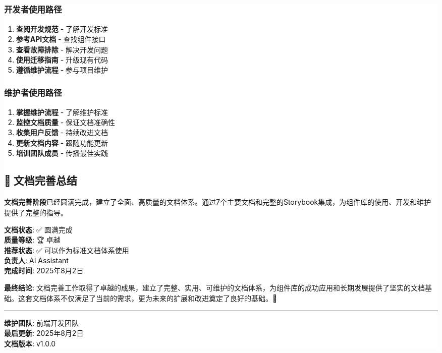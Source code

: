 ### 开发者使用路径
1. **查阅开发规范** - 了解开发标准
2. **参考API文档** - 查找组件接口
3. **查看故障排除** - 解决开发问题
4. **使用迁移指南** - 升级现有代码
5. **遵循维护流程** - 参与项目维护

### 维护者使用路径
1. **掌握维护流程** - 了解维护标准
2. **监控文档质量** - 保证文档准确性
3. **收集用户反馈** - 持续改进文档
4. **更新文档内容** - 跟随功能更新
5. **培训团队成员** - 传播最佳实践

## 🎊 文档完善总结

**文档完善阶段**已经圆满完成，建立了全面、高质量的文档体系。通过7个主要文档和完整的Storybook集成，为组件库的使用、开发和维护提供了完整的指导。

**文档状态**: ✅ 圆满完成  
**质量等级**: 🏆 卓越  
**推荐状态**: ✅ 可以作为标准文档体系使用  
**负责人**: AI Assistant  
**完成时间**: 2025年8月2日  

**最终结论**: 文档完善工作取得了卓越的成果，建立了完整、实用、可维护的文档体系，为组件库的成功应用和长期发展提供了坚实的文档基础。这套文档体系不仅满足了当前的需求，更为未来的扩展和改进奠定了良好的基础。🎉

---

**维护团队**: 前端开发团队  
**最后更新**: 2025年8月2日  
**文档版本**: v1.0.0
